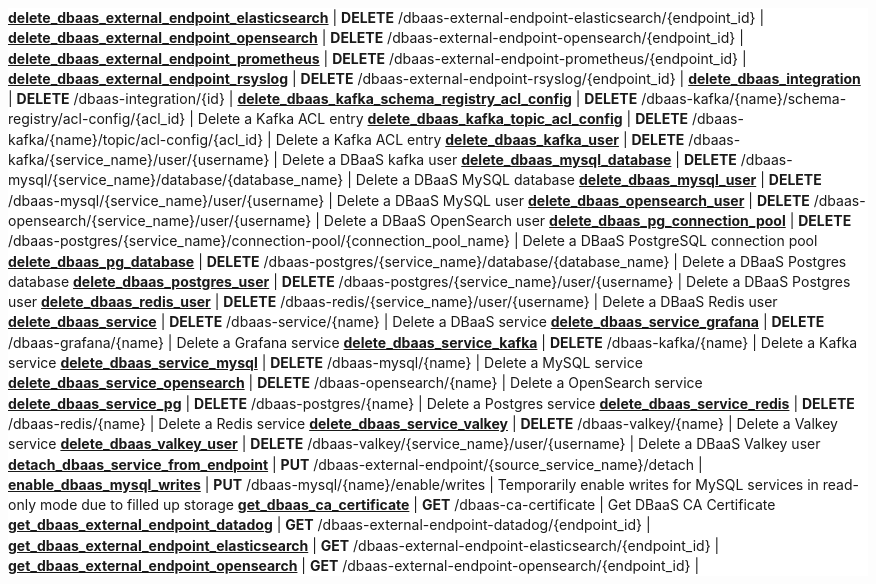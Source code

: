 [**delete_dbaas_external_endpoint_elasticsearch**](DbaasApi.md#delete_dbaas_external_endpoint_elasticsearch) | **DELETE** /dbaas-external-endpoint-elasticsearch/{endpoint_id} | 
[**delete_dbaas_external_endpoint_opensearch**](DbaasApi.md#delete_dbaas_external_endpoint_opensearch) | **DELETE** /dbaas-external-endpoint-opensearch/{endpoint_id} | 
[**delete_dbaas_external_endpoint_prometheus**](DbaasApi.md#delete_dbaas_external_endpoint_prometheus) | **DELETE** /dbaas-external-endpoint-prometheus/{endpoint_id} | 
[**delete_dbaas_external_endpoint_rsyslog**](DbaasApi.md#delete_dbaas_external_endpoint_rsyslog) | **DELETE** /dbaas-external-endpoint-rsyslog/{endpoint_id} | 
[**delete_dbaas_integration**](DbaasApi.md#delete_dbaas_integration) | **DELETE** /dbaas-integration/{id} | 
[**delete_dbaas_kafka_schema_registry_acl_config**](DbaasApi.md#delete_dbaas_kafka_schema_registry_acl_config) | **DELETE** /dbaas-kafka/{name}/schema-registry/acl-config/{acl_id} | Delete a Kafka ACL entry
[**delete_dbaas_kafka_topic_acl_config**](DbaasApi.md#delete_dbaas_kafka_topic_acl_config) | **DELETE** /dbaas-kafka/{name}/topic/acl-config/{acl_id} | Delete a Kafka ACL entry
[**delete_dbaas_kafka_user**](DbaasApi.md#delete_dbaas_kafka_user) | **DELETE** /dbaas-kafka/{service_name}/user/{username} | Delete a DBaaS kafka user
[**delete_dbaas_mysql_database**](DbaasApi.md#delete_dbaas_mysql_database) | **DELETE** /dbaas-mysql/{service_name}/database/{database_name} | Delete a DBaaS MySQL database
[**delete_dbaas_mysql_user**](DbaasApi.md#delete_dbaas_mysql_user) | **DELETE** /dbaas-mysql/{service_name}/user/{username} | Delete a DBaaS MySQL user
[**delete_dbaas_opensearch_user**](DbaasApi.md#delete_dbaas_opensearch_user) | **DELETE** /dbaas-opensearch/{service_name}/user/{username} | Delete a DBaaS OpenSearch user
[**delete_dbaas_pg_connection_pool**](DbaasApi.md#delete_dbaas_pg_connection_pool) | **DELETE** /dbaas-postgres/{service_name}/connection-pool/{connection_pool_name} | Delete a DBaaS PostgreSQL connection pool
[**delete_dbaas_pg_database**](DbaasApi.md#delete_dbaas_pg_database) | **DELETE** /dbaas-postgres/{service_name}/database/{database_name} | Delete a DBaaS Postgres database
[**delete_dbaas_postgres_user**](DbaasApi.md#delete_dbaas_postgres_user) | **DELETE** /dbaas-postgres/{service_name}/user/{username} | Delete a DBaaS Postgres user
[**delete_dbaas_redis_user**](DbaasApi.md#delete_dbaas_redis_user) | **DELETE** /dbaas-redis/{service_name}/user/{username} | Delete a DBaaS Redis user
[**delete_dbaas_service**](DbaasApi.md#delete_dbaas_service) | **DELETE** /dbaas-service/{name} | Delete a DBaaS service
[**delete_dbaas_service_grafana**](DbaasApi.md#delete_dbaas_service_grafana) | **DELETE** /dbaas-grafana/{name} | Delete a Grafana service
[**delete_dbaas_service_kafka**](DbaasApi.md#delete_dbaas_service_kafka) | **DELETE** /dbaas-kafka/{name} | Delete a Kafka service
[**delete_dbaas_service_mysql**](DbaasApi.md#delete_dbaas_service_mysql) | **DELETE** /dbaas-mysql/{name} | Delete a MySQL service
[**delete_dbaas_service_opensearch**](DbaasApi.md#delete_dbaas_service_opensearch) | **DELETE** /dbaas-opensearch/{name} | Delete a OpenSearch service
[**delete_dbaas_service_pg**](DbaasApi.md#delete_dbaas_service_pg) | **DELETE** /dbaas-postgres/{name} | Delete a Postgres service
[**delete_dbaas_service_redis**](DbaasApi.md#delete_dbaas_service_redis) | **DELETE** /dbaas-redis/{name} | Delete a Redis service
[**delete_dbaas_service_valkey**](DbaasApi.md#delete_dbaas_service_valkey) | **DELETE** /dbaas-valkey/{name} | Delete a Valkey service
[**delete_dbaas_valkey_user**](DbaasApi.md#delete_dbaas_valkey_user) | **DELETE** /dbaas-valkey/{service_name}/user/{username} | Delete a DBaaS Valkey user
[**detach_dbaas_service_from_endpoint**](DbaasApi.md#detach_dbaas_service_from_endpoint) | **PUT** /dbaas-external-endpoint/{source_service_name}/detach | 
[**enable_dbaas_mysql_writes**](DbaasApi.md#enable_dbaas_mysql_writes) | **PUT** /dbaas-mysql/{name}/enable/writes | Temporarily enable writes for MySQL services in read-only mode due to filled up storage
[**get_dbaas_ca_certificate**](DbaasApi.md#get_dbaas_ca_certificate) | **GET** /dbaas-ca-certificate | Get DBaaS CA Certificate
[**get_dbaas_external_endpoint_datadog**](DbaasApi.md#get_dbaas_external_endpoint_datadog) | **GET** /dbaas-external-endpoint-datadog/{endpoint_id} | 
[**get_dbaas_external_endpoint_elasticsearch**](DbaasApi.md#get_dbaas_external_endpoint_elasticsearch) | **GET** /dbaas-external-endpoint-elasticsearch/{endpoint_id} | 
[**get_dbaas_external_endpoint_opensearch**](DbaasApi.md#get_dbaas_external_endpoint_opensearch) | **GET** /dbaas-external-endpoint-opensearch/{endpoint_id} | 